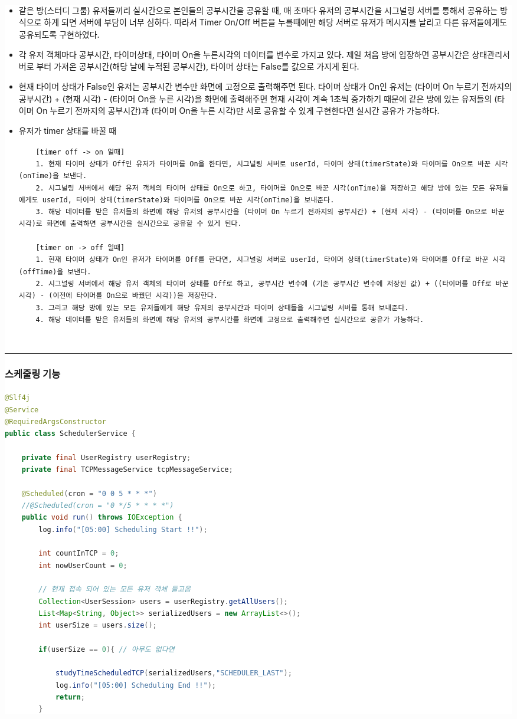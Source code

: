 
- 같은 방(스터디 그룹) 유저들끼리 실시간으로 본인들의 공부시간을 공유할 때, 매 초마다 유저의 공부시간을 시그널링 서버를 통해서
공유하는 방식으로 하게 되면 서버에 부담이 너무 심하다. 따라서 Timer On/Off 버튼을 누를때에만 해당 서버로 유저가 메시지를 날리고 다른 유저들에게도 공유되도록 구현하였다.

- 각 유저 객체마다 공부시간, 타이머상태, 타이머 On을 누른시각의 데이터를 변수로 가지고 있다. 
제일 처음 방에 입장하면 공부시간은 상태관리서버로 부터 가져온 공부시간(해당 날에 누적된 공부시간), 타이머 상태는 False를 값으로 가지게 된다.

- 현재 타이머 상태가 False인 유저는 공부시간 변수만 화면에 고정으로 출력해주면 된다.
타이머 상태가 On인 유저는 (타이머 On 누르기 전까지의 공부시간) + (현재 시각) - (타이머 On을 누른 시각)을 화면에 출력해주면 현재 시각이 계속 1초씩 증가하기 때문에
    같은 방에 있는 유저들의 (타이머 On 누르기 전까지의 공부시간)과 (타이머 On을 누른 시각)만 서로 공유할 수 있게 구현한다면 실시간 공유가 가능하다.

- 유저가 timer 상태를 바꿀 때

    ```
        [timer off -> on 일때]
        1. 현재 타이머 상태가 Off인 유저가 타이머를 On을 한다면, 시그널링 서버로 userId, 타이머 상태(timerState)와 타이머를 On으로 바꾼 시각(onTime)을 보낸다.
        2. 시그널링 서버에서 해당 유저 객체의 타이머 상태를 On으로 하고, 타이머를 On으로 바꾼 시각(onTime)을 저장하고 해당 방에 있는 모든 유저들에게도 userId, 타이머 상태(timerState)와 타이머를 On으로 바꾼 시각(onTime)을 보내준다.
        3. 해당 데이터를 받은 유저들의 화면에 해당 유저의 공부시간을 (타이머 On 누르기 전까지의 공부시간) + (현재 시각) - (타이머를 On으로 바꾼 시각)로 화면에 출력하면 공부시간을 실시간으로 공유할 수 있게 된다.
        
        [timer on -> off 일때]
        1. 현재 타이머 상태가 On인 유저가 타이머를 Off를 한다면, 시그널링 서버로 userId, 타이머 상태(timerState)와 타이머를 Off로 바꾼 시각(offTime)을 보낸다.
        2. 시그널링 서버에서 해당 유저 객체의 타이머 상태를 Off로 하고, 공부시간 변수에 (기존 공부시간 변수에 저장된 값) + ((타이머를 Off로 바꾼 시각) - (이전에 타이머를 On으로 바꿨던 시각))을 저장한다.
        3. 그리고 해당 방에 있는 모든 유저들에게 해당 유저의 공부시간과 타이머 상태들을 시그널링 서버를 통해 보내준다.
        4. 해당 데이터를 받은 유저들의 화면에 해당 유저의 공부시간를 화면에 고정으로 출력해주면 실시간으로 공유가 가능하다.
    ```

<br>

---

### 스케줄링 기능
```java
@Slf4j
@Service
@RequiredArgsConstructor
public class SchedulerService {

    private final UserRegistry userRegistry;
    private final TCPMessageService tcpMessageService;

    @Scheduled(cron = "0 0 5 * * *")
    //@Scheduled(cron = "0 */5 * * * *")
    public void run() throws IOException {
        log.info("[05:00] Scheduling Start !!");

        int countInTCP = 0;
        int nowUserCount = 0;

        // 현재 접속 되어 있는 모든 유저 객체 들고옴
        Collection<UserSession> users = userRegistry.getAllUsers();
        List<Map<String, Object>> serializedUsers = new ArrayList<>();
        int userSize = users.size();

        if(userSize == 0){ // 아무도 없다면

            studyTimeScheduledTCP(serializedUsers,"SCHEDULER_LAST");
            log.info("[05:00] Scheduling End !!");
            return;
        }

```